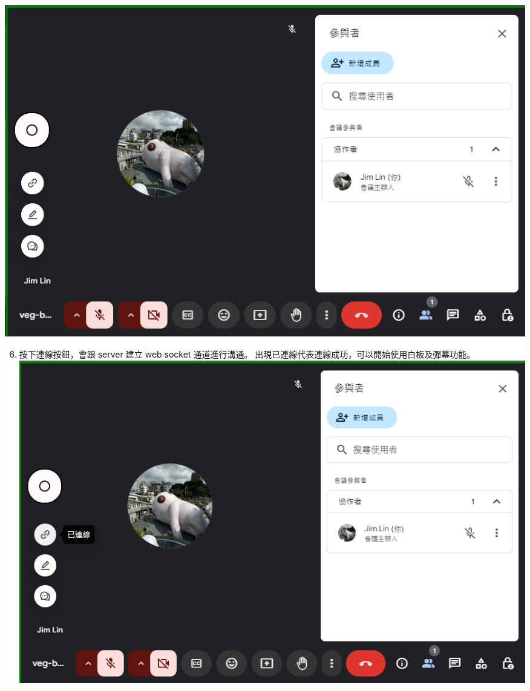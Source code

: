    ![1719984105272](image/README/1719984105272.png)

6. 按下連線按鈕，會跟 server 建立 web socket 通道進行溝通。
   出現已連線代表連線成功，可以開始使用白板及彈幕功能。
   ![1719984344333](image/README/1719984344333.png)
